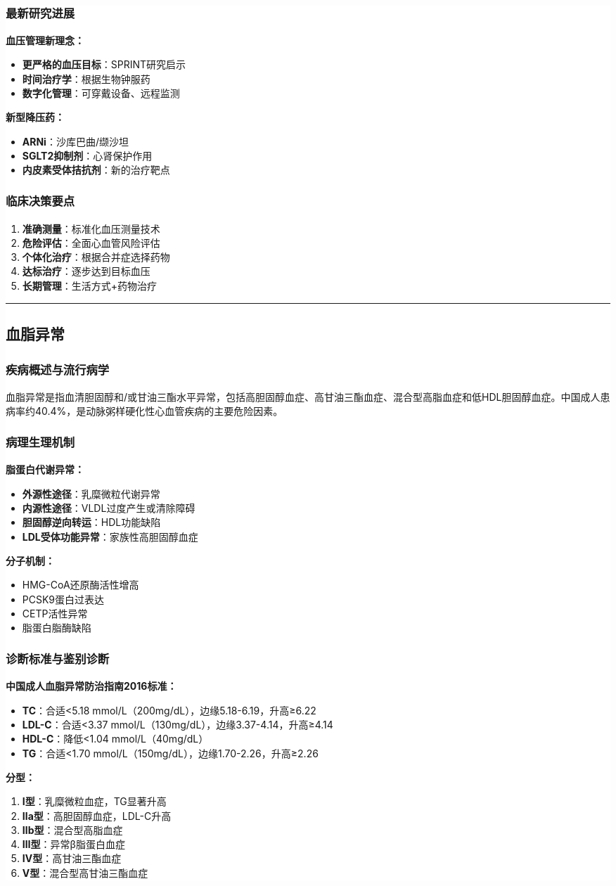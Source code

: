 ### 最新研究进展
**血压管理新理念：**
- **更严格的血压目标**：SPRINT研究启示
- **时间治疗学**：根据生物钟服药
- **数字化管理**：可穿戴设备、远程监测

**新型降压药：**
- **ARNi**：沙库巴曲/缬沙坦
- **SGLT2抑制剂**：心肾保护作用
- **内皮素受体拮抗剂**：新的治疗靶点

### 临床决策要点
1. **准确测量**：标准化血压测量技术
2. **危险评估**：全面心血管风险评估
3. **个体化治疗**：根据合并症选择药物
4. **达标治疗**：逐步达到目标血压
5. **长期管理**：生活方式+药物治疗

---

## 血脂异常

### 疾病概述与流行病学
血脂异常是指血清胆固醇和/或甘油三酯水平异常，包括高胆固醇血症、高甘油三酯血症、混合型高脂血症和低HDL胆固醇血症。中国成人患病率约40.4%，是动脉粥样硬化性心血管疾病的主要危险因素。

### 病理生理机制
**脂蛋白代谢异常：**
- **外源性途径**：乳糜微粒代谢异常
- **内源性途径**：VLDL过度产生或清除障碍
- **胆固醇逆向转运**：HDL功能缺陷
- **LDL受体功能异常**：家族性高胆固醇血症

**分子机制：**
- HMG-CoA还原酶活性增高
- PCSK9蛋白过表达
- CETP活性异常
- 脂蛋白脂酶缺陷

### 诊断标准与鉴别诊断
**中国成人血脂异常防治指南2016标准：**
- **TC**：合适<5.18 mmol/L（200mg/dL），边缘5.18-6.19，升高≥6.22
- **LDL-C**：合适<3.37 mmol/L（130mg/dL），边缘3.37-4.14，升高≥4.14
- **HDL-C**：降低<1.04 mmol/L（40mg/dL）
- **TG**：合适<1.70 mmol/L（150mg/dL），边缘1.70-2.26，升高≥2.26

**分型：**
1. **Ⅰ型**：乳糜微粒血症，TG显著升高
2. **Ⅱa型**：高胆固醇血症，LDL-C升高
3. **Ⅱb型**：混合型高脂血症
4. **Ⅲ型**：异常β脂蛋白血症
5. **Ⅳ型**：高甘油三酯血症
6. **Ⅴ型**：混合型高甘油三酯血症
